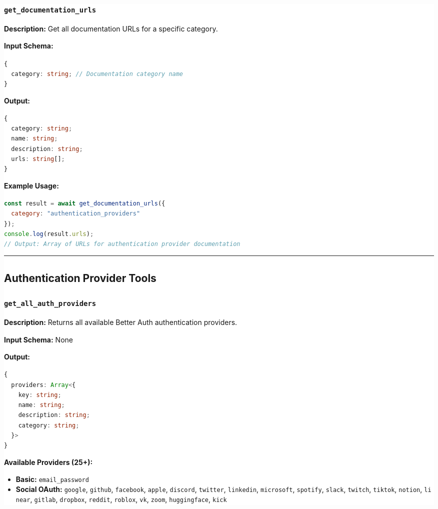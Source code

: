 ### `get_documentation_urls`
**Description:** Get all documentation URLs for a specific category.

**Input Schema:**
```typescript
{
  category: string; // Documentation category name
}
```

**Output:**
```typescript
{
  category: string;
  name: string;
  description: string;
  urls: string[];
}
```

**Example Usage:**
```javascript
const result = await get_documentation_urls({
  category: "authentication_providers"
});
console.log(result.urls);
// Output: Array of URLs for authentication provider documentation
```

---

## Authentication Provider Tools

### `get_all_auth_providers`
**Description:** Returns all available Better Auth authentication providers.

**Input Schema:** None

**Output:**
```typescript
{
  providers: Array<{
    key: string;
    name: string;
    description: string;
    category: string;
  }>
}
```

**Available Providers (25+):**
- **Basic:** `email_password`
- **Social OAuth:** `google`, `github`, `facebook`, `apple`, `discord`, `twitter`, `linkedin`, `microsoft`, `spotify`, `slack`, `twitch`, `tiktok`, `notion`, `linear`, `gitlab`, `dropbox`, `reddit`, `roblox`, `vk`, `zoom`, `huggingface`, `kick`

